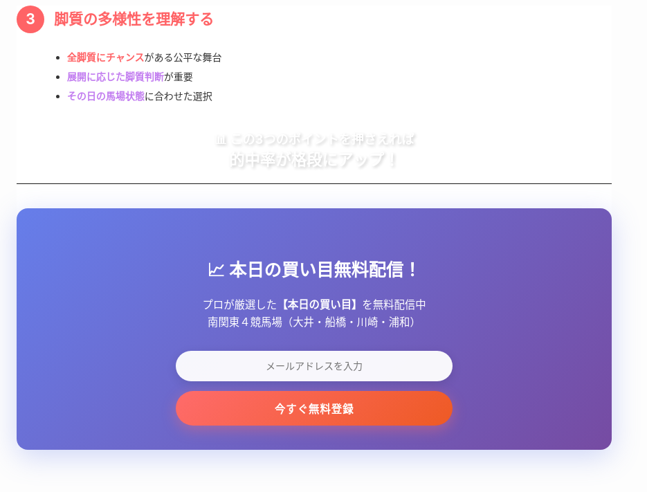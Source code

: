 <h3 style="color: #ff6366; font-size: 1.5rem; margin-bottom: 1.5rem; display: flex; align-items: center;">
<span style="background: #ff6366; color: white; width: 40px; height: 40px; border-radius: 50%; display: inline-flex; align-items: center; justify-content: center; margin-right: 1rem; font-weight: bold;">3</span>
脚質の多様性を理解する
</h3>

<ul style="margin-left: 3.5rem; line-height: 2; color: #333;">
<li><strong style="color: #ff6366;">全脚質にチャンス</strong>がある公平な舞台</li>
<li><strong style="color: #c27df0;">展開に応じた脚質判断</strong>が重要</li>
<li><strong style="color: #c27df0;">その日の馬場状態</strong>に合わせた選択</li>
</ul>

</div>

<div style="text-align: center; margin-top: 2.5rem;">
<p style="color: white; font-size: 1.3rem; font-weight: 700; text-shadow: 2px 2px 4px rgba(0,0,0,0.2);">
📊 この3つのポイントを押さえれば<br>
<span style="font-size: 1.6rem;">的中率が格段にアップ！</span>
</p>
</div>

</div>

---

<div style="background: linear-gradient(135deg, #667eea 0%, #764ba2 100%); color: white; padding: 2.5rem; border-radius: 16px; margin: 2.5rem 0; text-align: center; box-shadow: 0 10px 40px rgba(102, 126, 234, 0.3);">

<h3 style="font-size: 1.8rem; margin-bottom: 1.5rem; font-weight: 700;">📈 本日の買い目無料配信！</h3>

<p style="font-size: 1.1rem; margin-bottom: 2rem; line-height: 1.6; text-align: center;">プロが厳選した<strong>【本日の買い目】</strong>を無料配信中<br>南関東４競馬場（大井・船橋・川崎・浦和）</p>

<form action="https://a16.hm-f.jp/index.php" method="post" accept-charset="UTF-8" style="max-width: 400px; margin: 0 auto;">
<input type="hidden" name="charset" value="UTF-8" />
<input type="hidden" name="action" value="R3" />
<input type="hidden" name="a" value="742" />
<input type="hidden" name="f" value="36" />
<input type="hidden" name="g" value="16" />
<input type="hidden" name="fa_code" value="f3fc06d607f3277d0a2e64be633bee90" />

<div style="display: flex; flex-direction: column; gap: 1rem;">
<input type="email" name="mailaddr" placeholder="メールアドレスを入力" required style="padding: 1rem 1.2rem; border: none; border-radius: 50px; font-size: 1rem; text-align: center; background: rgba(255, 255, 255, 0.95); color: #333; box-shadow: 0 4px 15px rgba(0, 0, 0, 0.1);" />
<button type="submit" style="background: linear-gradient(135deg, #ff6b6b, #ee5a24); color: white; border: none; padding: 1rem 2rem; border-radius: 50px; font-weight: 700; font-size: 1.1rem; cursor: pointer; transition: all 0.3s ease; box-shadow: 0 6px 20px rgba(255, 107, 107, 0.4); text-transform: uppercase; letter-spacing: 1px;">今すぐ無料登録</button>
</div>
</form>
